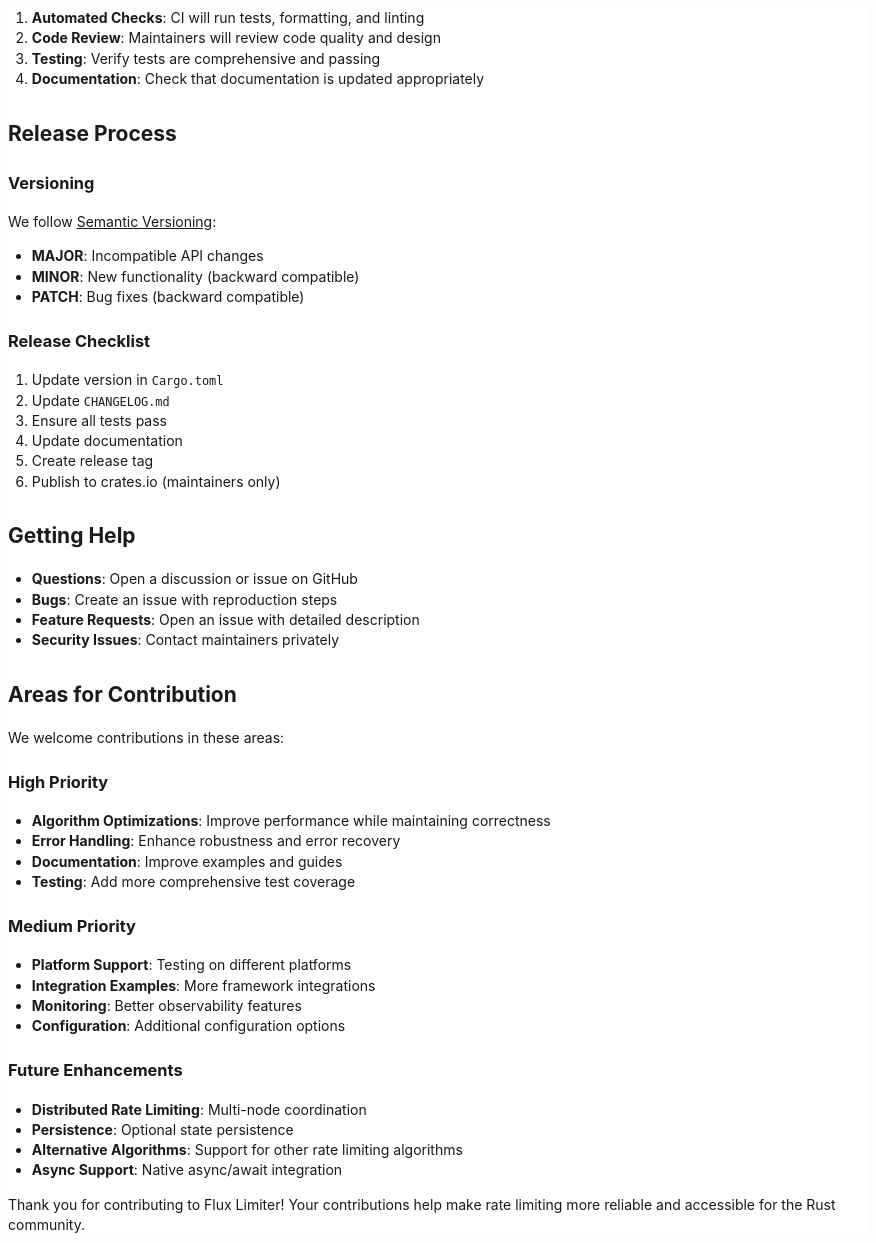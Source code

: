 1. **Automated Checks**: CI will run tests, formatting, and linting
2. **Code Review**: Maintainers will review code quality and design
3. **Testing**: Verify tests are comprehensive and passing
4. **Documentation**: Check that documentation is updated appropriately

## Release Process

### Versioning

We follow [Semantic Versioning](https://semver.org/):
- **MAJOR**: Incompatible API changes
- **MINOR**: New functionality (backward compatible)  
- **PATCH**: Bug fixes (backward compatible)

### Release Checklist

1. Update version in `Cargo.toml`
2. Update `CHANGELOG.md`
3. Ensure all tests pass
4. Update documentation
5. Create release tag
6. Publish to crates.io (maintainers only)

## Getting Help

- **Questions**: Open a discussion or issue on GitHub
- **Bugs**: Create an issue with reproduction steps
- **Feature Requests**: Open an issue with detailed description
- **Security Issues**: Contact maintainers privately

## Areas for Contribution

We welcome contributions in these areas:

### High Priority
- **Algorithm Optimizations**: Improve performance while maintaining correctness
- **Error Handling**: Enhance robustness and error recovery
- **Documentation**: Improve examples and guides
- **Testing**: Add more comprehensive test coverage

### Medium Priority
- **Platform Support**: Testing on different platforms
- **Integration Examples**: More framework integrations
- **Monitoring**: Better observability features
- **Configuration**: Additional configuration options

### Future Enhancements
- **Distributed Rate Limiting**: Multi-node coordination
- **Persistence**: Optional state persistence
- **Alternative Algorithms**: Support for other rate limiting algorithms
- **Async Support**: Native async/await integration

Thank you for contributing to Flux Limiter! Your contributions help make rate limiting more reliable and accessible for the Rust community.